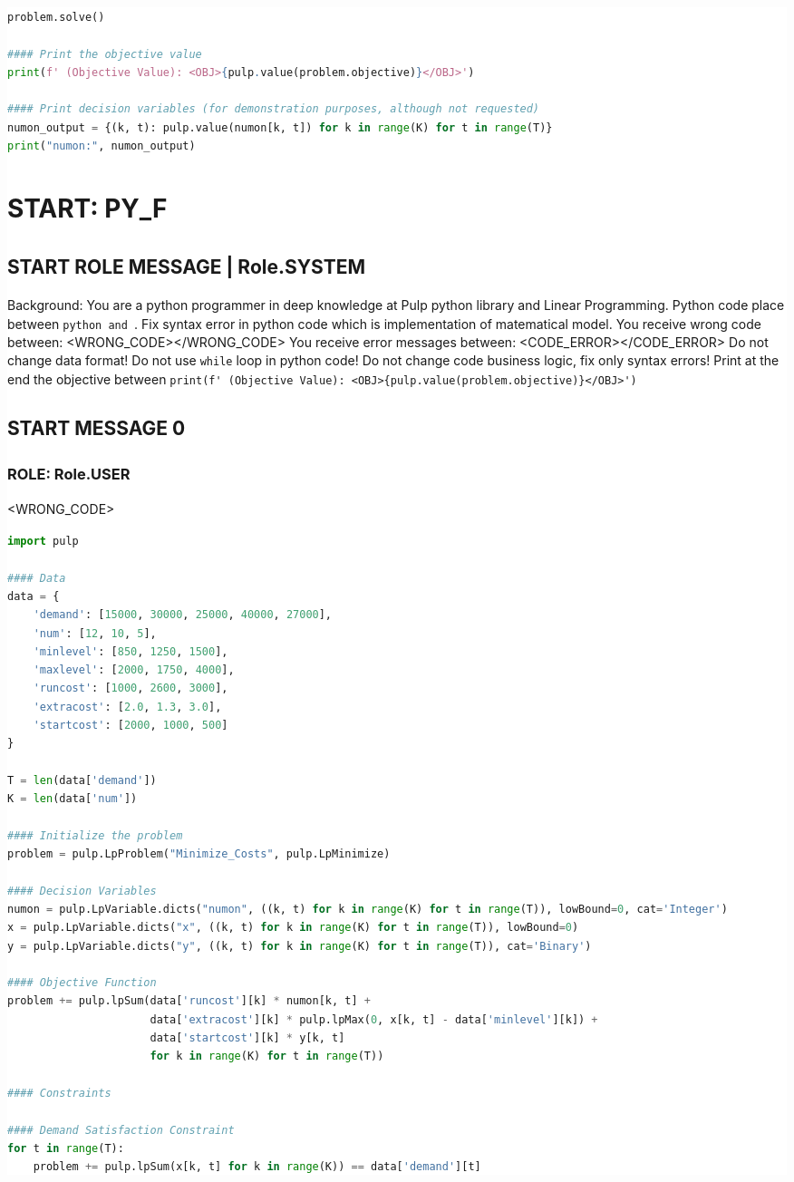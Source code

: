 ```python
problem.solve()

#### Print the objective value
print(f' (Objective Value): <OBJ>{pulp.value(problem.objective)}</OBJ>')

#### Print decision variables (for demonstration purposes, although not requested)
numon_output = {(k, t): pulp.value(numon[k, t]) for k in range(K) for t in range(T)}
print("numon:", numon_output)
```

# START: PY_F 
## START ROLE MESSAGE | Role.SYSTEM 
Background: You are a python programmer in deep knowledge at Pulp python library and Linear Programming. Python code place between ```python and ```. Fix syntax error in python code which is implementation of matematical model. You receive wrong code between: <WRONG_CODE></WRONG_CODE> You receive error messages between: <CODE_ERROR></CODE_ERROR> Do not change data format! Do not use `while` loop in python code! Do not change code business logic, fix only syntax errors! Print at the end the objective between <OBJ></OBJ> `print(f' (Objective Value): <OBJ>{pulp.value(problem.objective)}</OBJ>')` 
## START MESSAGE 0 
### ROLE: Role.USER
<WRONG_CODE>
```python
import pulp

#### Data
data = {
    'demand': [15000, 30000, 25000, 40000, 27000],
    'num': [12, 10, 5],
    'minlevel': [850, 1250, 1500],
    'maxlevel': [2000, 1750, 4000],
    'runcost': [1000, 2600, 3000],
    'extracost': [2.0, 1.3, 3.0],
    'startcost': [2000, 1000, 500]
}

T = len(data['demand'])
K = len(data['num'])

#### Initialize the problem
problem = pulp.LpProblem("Minimize_Costs", pulp.LpMinimize)

#### Decision Variables
numon = pulp.LpVariable.dicts("numon", ((k, t) for k in range(K) for t in range(T)), lowBound=0, cat='Integer')
x = pulp.LpVariable.dicts("x", ((k, t) for k in range(K) for t in range(T)), lowBound=0)
y = pulp.LpVariable.dicts("y", ((k, t) for k in range(K) for t in range(T)), cat='Binary')

#### Objective Function
problem += pulp.lpSum(data['runcost'][k] * numon[k, t] +
                      data['extracost'][k] * pulp.lpMax(0, x[k, t] - data['minlevel'][k]) +
                      data['startcost'][k] * y[k, t]
                      for k in range(K) for t in range(T))

#### Constraints

#### Demand Satisfaction Constraint
for t in range(T):
    problem += pulp.lpSum(x[k, t] for k in range(K)) == data['demand'][t]

```